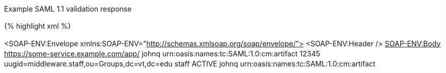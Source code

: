 Example SAML 1.1 validation response

{% highlight xml %}

<SOAP-ENV:Envelope xmlns:SOAP-ENV="http://schemas.xmlsoap.org/soap/envelope/">
  <SOAP-ENV:Header />
  <SOAP-ENV:Body>
    <Response xmlns="urn:oasis:names:tc:SAML:1.0:protocol" xmlns:saml="urn:oasis:names:tc:SAML:1.0:assertion"
    xmlns:samlp="urn:oasis:names:tc:SAML:1.0:protocol" xmlns:xsd="http://www.w3.org/2001/XMLSchema"
    xmlns:xsi="http://www.w3.org/2001/XMLSchema-instance" IssueInstant="2008-12-10T14:12:14.817Z"
    MajorVersion="1" MinorVersion="1" Recipient="https://eiger.iad.vt.edu/dat/home.do"
    ResponseID="_5c94b5431c540365e5a70b2874b75996">
      <Status>
        <StatusCode Value="samlp:Success">
        </StatusCode>
      </Status>
      <Assertion xmlns="urn:oasis:names:tc:SAML:1.0:assertion" AssertionID="_e5c23ff7a3889e12fa01802a47331653"
      IssueInstant="2008-12-10T14:12:14.817Z" Issuer="localhost" MajorVersion="1"
      MinorVersion="1">
        <Conditions NotBefore="2008-12-10T14:12:14.817Z" NotOnOrAfter="2008-12-10T14:12:44.817Z">
          <AudienceRestrictionCondition>
            <Audience>
              https://some-service.example.com/app/
            </Audience>
          </AudienceRestrictionCondition>
        </Conditions>
        <AttributeStatement>
          <Subject>
            <NameIdentifier>johnq</NameIdentifier>
            <SubjectConfirmation>
              <ConfirmationMethod>
                urn:oasis:names:tc:SAML:1.0:cm:artifact
              </ConfirmationMethod>
            </SubjectConfirmation>
          </Subject>
          <Attribute AttributeName="uid" AttributeNamespace="http://www.ja-sig.org/products/cas/">
            <AttributeValue>12345</AttributeValue>
          </Attribute>
          <Attribute AttributeName="groupMembership" AttributeNamespace="http://www.ja-sig.org/products/cas/">
            <AttributeValue>
              uugid=middleware.staff,ou=Groups,dc=vt,dc=edu
            </AttributeValue>
          </Attribute>
          <Attribute AttributeName="eduPersonAffiliation" AttributeNamespace="http://www.ja-sig.org/products/cas/">
            <AttributeValue>staff</AttributeValue>
          </Attribute>
          <Attribute AttributeName="accountState" AttributeNamespace="http://www.ja-sig.org/products/cas/">
            <AttributeValue>ACTIVE</AttributeValue>
          </Attribute>
        </AttributeStatement>
        <AuthenticationStatement AuthenticationInstant="2008-12-10T14:12:14.741Z"
        AuthenticationMethod="urn:oasis:names:tc:SAML:1.0:am:password">
          <Subject>
            <NameIdentifier>johnq</NameIdentifier>
            <SubjectConfirmation>
              <ConfirmationMethod>
                urn:oasis:names:tc:SAML:1.0:cm:artifact
              </ConfirmationMethod>
            </SubjectConfirmation>
          </Subject>